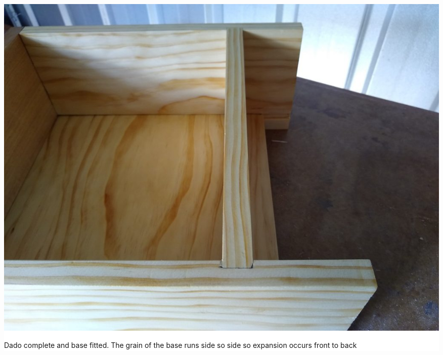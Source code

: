 ![](/img/2021/07/drawer-back-1024x768.jpg)

Dado complete and base fitted. The grain of the base runs side so side so expansion occurs front to back
